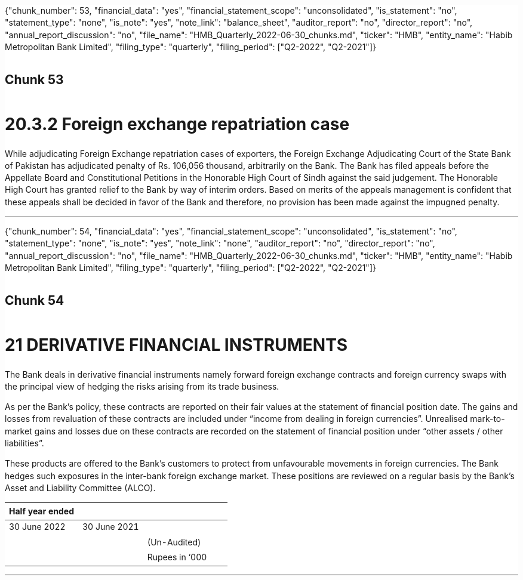 
{"chunk_number": 53, "financial_data": "yes", "financial_statement_scope": "unconsolidated", "is_statement": "no", "statement_type": "none", "is_note": "yes", "note_link": "balance_sheet", "auditor_report": "no", "director_report": "no", "annual_report_discussion": "no", "file_name": "HMB_Quarterly_2022-06-30_chunks.md", "ticker": "HMB", "entity_name": "Habib Metropolitan Bank Limited", "filing_type": "quarterly", "filing_period": ["Q2-2022", "Q2-2021"]}
## Chunk 53


# 20.3.2 Foreign exchange repatriation case

While adjudicating Foreign Exchange repatriation cases of exporters, the Foreign Exchange Adjudicating Court of the State Bank of Pakistan has adjudicated penalty of Rs. 106,056 thousand, arbitrarily on the Bank. The Bank has filed appeals before the Appellate Board and Constitutional Petitions in the Honorable High Court of Sindh against the said judgement. The Honorable High Court has granted relief to the Bank by way of interim orders. Based on merits of the appeals management is confident that these appeals shall be decided in favor of the Bank and therefore, no provision has been made against the impugned penalty.

---

{"chunk_number": 54, "financial_data": "yes", "financial_statement_scope": "unconsolidated", "is_statement": "no", "statement_type": "none", "is_note": "yes", "note_link": "none", "auditor_report": "no", "director_report": "no", "annual_report_discussion": "no", "file_name": "HMB_Quarterly_2022-06-30_chunks.md", "ticker": "HMB", "entity_name": "Habib Metropolitan Bank Limited", "filing_type": "quarterly", "filing_period": ["Q2-2022", "Q2-2021"]}
## Chunk 54


# 21 DERIVATIVE FINANCIAL INSTRUMENTS

The Bank deals in derivative financial instruments namely forward foreign exchange contracts and foreign currency swaps with the principal view of hedging the risks arising from its trade business.

As per the Bank’s policy, these contracts are reported on their fair values at the statement of financial position date. The gains and losses from revaluation of these contracts are included under “income from dealing in foreign currencies”. Unrealised mark-to-market gains and losses due on these contracts are recorded on the statement of financial position under “other assets / other liabilities”.

These products are offered to the Bank’s customers to protect from unfavourable movements in foreign currencies. The Bank hedges such exposures in the inter-bank foreign exchange market. These positions are reviewed on a regular basis by the Bank’s Asset and Liability Committee (ALCO).

| **Half year ended** |              |                |   |   |
| ------------------- | ------------ | -------------- | - | - |
| 30 June 2022        | 30 June 2021 |                |   |   |
|                     |              | (Un-Audited)   |   |   |
|                     |              | Rupees in ‘000 |   |   |

---